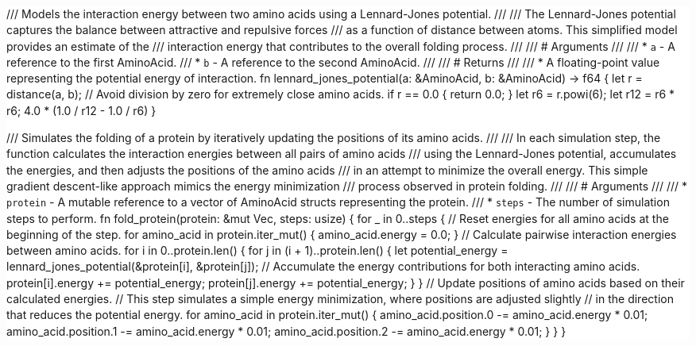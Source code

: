 /// Models the interaction energy between two amino acids using a Lennard-Jones potential.
/// 
/// The Lennard-Jones potential captures the balance between attractive and repulsive forces
/// as a function of distance between atoms. This simplified model provides an estimate of the 
/// interaction energy that contributes to the overall folding process.
/// 
/// # Arguments
///
/// * `a` - A reference to the first AminoAcid.
/// * `b` - A reference to the second AminoAcid.
/// 
/// # Returns
///
/// * A floating-point value representing the potential energy of interaction.
fn lennard_jones_potential(a: &AminoAcid, b: &AminoAcid) -> f64 {
    let r = distance(a, b);
    // Avoid division by zero for extremely close amino acids.
    if r == 0.0 {
        return 0.0;
    }
    let r6 = r.powi(6);
    let r12 = r6 * r6;
    4.0 * (1.0 / r12 - 1.0 / r6)
}

/// Simulates the folding of a protein by iteratively updating the positions of its amino acids.
/// 
/// In each simulation step, the function calculates the interaction energies between all pairs of amino acids
/// using the Lennard-Jones potential, accumulates the energies, and then adjusts the positions of the amino acids
/// in an attempt to minimize the overall energy. This simple gradient descent-like approach mimics the energy minimization
/// process observed in protein folding.
/// 
/// # Arguments
///
/// * `protein` - A mutable reference to a vector of AminoAcid structs representing the protein.
/// * `steps` - The number of simulation steps to perform.
fn fold_protein(protein: &mut Vec<AminoAcid>, steps: usize) {
    for _ in 0..steps {
        // Reset energies for all amino acids at the beginning of the step.
        for amino_acid in protein.iter_mut() {
            amino_acid.energy = 0.0;
        }
        // Calculate pairwise interaction energies between amino acids.
        for i in 0..protein.len() {
            for j in (i + 1)..protein.len() {
                let potential_energy = lennard_jones_potential(&protein[i], &protein[j]);
                // Accumulate the energy contributions for both interacting amino acids.
                protein[i].energy += potential_energy;
                protein[j].energy += potential_energy;
            }
        }
        // Update positions of amino acids based on their calculated energies.
        // This step simulates a simple energy minimization, where positions are adjusted slightly
        // in the direction that reduces the potential energy.
        for amino_acid in protein.iter_mut() {
            amino_acid.position.0 -= amino_acid.energy * 0.01;
            amino_acid.position.1 -= amino_acid.energy * 0.01;
            amino_acid.position.2 -= amino_acid.energy * 0.01;
        }
    }
}